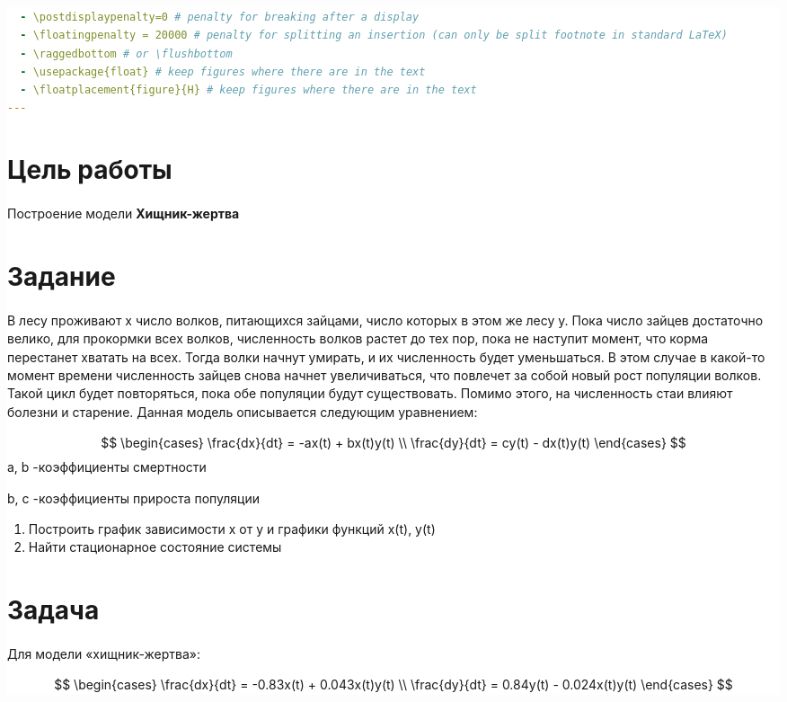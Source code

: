 ```yaml
  - \postdisplaypenalty=0 # penalty for breaking after a display
  - \floatingpenalty = 20000 # penalty for splitting an insertion (can only be split footnote in standard LaTeX)
  - \raggedbottom # or \flushbottom
  - \usepackage{float} # keep figures where there are in the text
  - \floatplacement{figure}{H} # keep figures where there are in the text
---
```


# Цель работы

Построение модели **Хищник-жертва**

# Задание
В лесу проживают х число волков, питающихся зайцами, число которых в
этом же лесу у. Пока число зайцев достаточно велико, для прокормки всех волков,
численность волков растет до тех пор, пока не наступит момент, что корма
перестанет хватать на всех. Тогда волки начнут умирать, и их численность будет
уменьшаться. В этом случае в какой-то момент времени численность зайцев снова
начнет увеличиваться, что повлечет за собой новый рост популяции волков. Такой
цикл будет повторяться, пока обе популяции будут существовать. Помимо этого,
на численность стаи влияют болезни и старение. Данная модель описывается
следующим уравнением:

$$
 \begin{cases}
	\frac{dx}{dt} = -ax(t) + bx(t)y(t)
	\\   
	\frac{dy}{dt} = cy(t) - dx(t)y(t)
 \end{cases}
$$
a, b -коэффициенты смертности

b, c -коэффициенты прироста популяции

1. Построить график зависимости x от y и графики функций x(t), y(t)
2. Найти стационарное состояние системы

# Задача
Для модели «хищник-жертва»:

$$
 \begin{cases}
	\frac{dx}{dt} = -0.83x(t) + 0.043x(t)y(t)
	\\   
	\frac{dy}{dt} = 0.84y(t) - 0.024x(t)y(t)
 \end{cases}
$$
